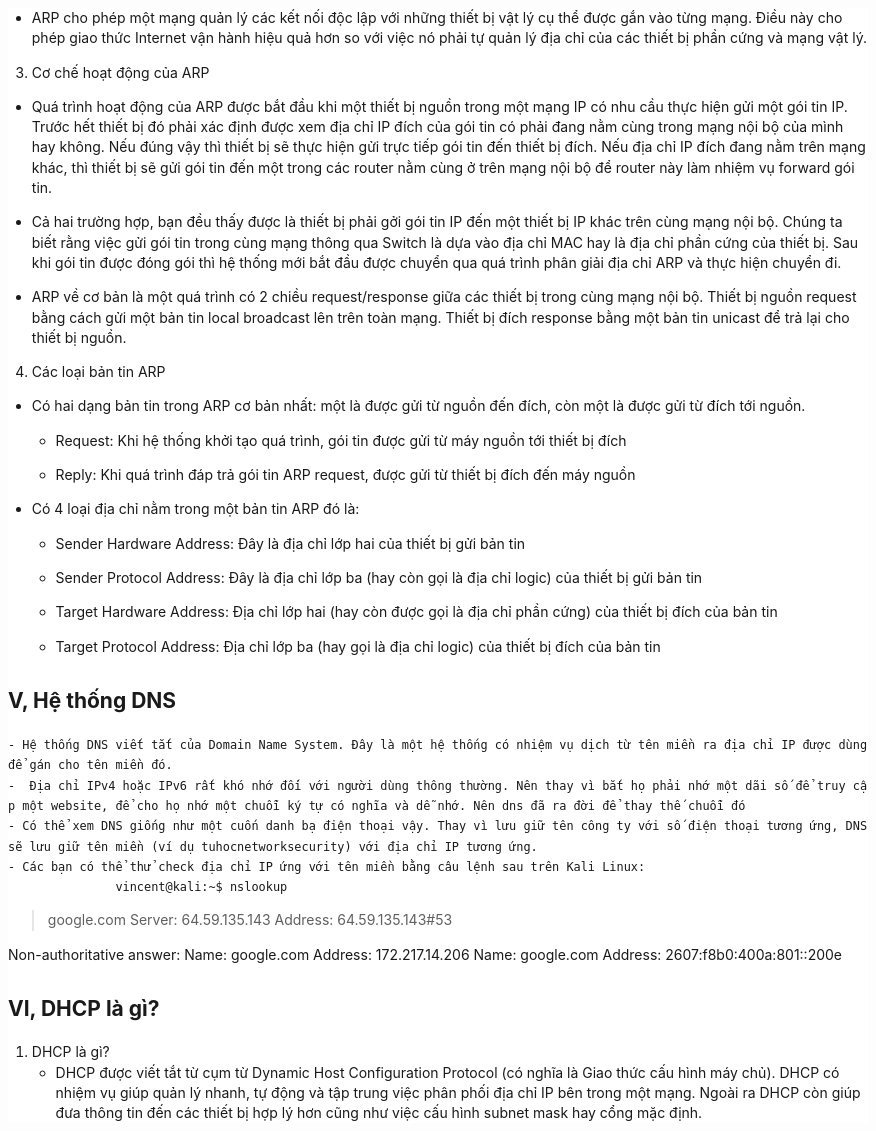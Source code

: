 - ARP cho phép một mạng quản lý các kết nối độc lập với những thiết bị vật lý cụ thể được gắn vào từng mạng. Điều này cho phép giao thức Internet vận hành hiệu quả hơn so với việc nó phải tự quản lý địa chỉ của các thiết bị phần cứng và mạng vật lý.

3. Cơ chế hoạt động của ARP
- Quá trình hoạt động của ARP được bắt đầu khi một thiết bị nguồn trong một mạng IP có nhu cầu thực hiện gửi một gói tin IP. Trước hết thiết bị đó phải xác định được xem địa chỉ IP đích của gói tin có phải đang nằm cùng trong mạng nội bộ của mình hay không. Nếu đúng vậy thì thiết bị sẽ thực hiện gửi trực tiếp gói tin đến thiết bị đích. Nếu địa chỉ IP đích đang  nằm trên mạng khác, thì thiết bị sẽ gửi gói tin đến một trong các router nằm cùng ở trên mạng nội bộ để router này làm nhiệm vụ forward gói tin.
- Cả hai trường hợp, bạn đều thấy được là thiết bị phải gởi gói tin IP đến một thiết bị IP khác trên cùng mạng nội bộ. Chúng ta biết rằng việc gửi gói tin trong cùng mạng thông qua Switch là dựa vào địa chỉ MAC hay là địa chỉ phần cứng của thiết bị. Sau khi gói tin được đóng gói thì hệ thống mới bắt đầu được chuyển qua quá trình phân giải địa chỉ ARP và thực hiện chuyển đi.

- ARP về cơ bản là một quá trình có 2 chiều request/response giữa các thiết bị trong cùng mạng nội bộ. Thiết bị nguồn request bằng cách gửi một bản tin local broadcast  lên trên toàn mạng. Thiết bị đích response bằng một bản tin unicast để trả lại cho thiết bị nguồn.

 4. Các loại bản tin ARP
 - Có hai dạng bản tin trong ARP cơ bản nhất: một là được gửi từ nguồn đến đích, còn một là được gửi từ đích tới nguồn.
   + Request: Khi hệ thống khởi tạo quá trình, gói tin được gửi từ máy nguồn tới thiết bị đích

   + Reply: Khi quá trình đáp trả gói tin ARP request, được gửi từ thiết bị đích đến máy nguồn
 - Có 4 loại địa chỉ nằm trong một bản tin ARP  đó là:

    + Sender Hardware Address: Đây là địa chỉ lớp hai của thiết bị gửi bản tin

    + Sender Protocol Address: Đây là địa chỉ lớp ba (hay còn gọi là địa chỉ logic) của thiết bị gửi bản tin

    + Target Hardware Address: Địa chỉ lớp hai (hay còn được gọi là địa chỉ phần cứng) của thiết bị đích của bản tin

    + Target Protocol Address: Địa chỉ lớp ba (hay gọi là  địa chỉ logic) của thiết bị đích của bản tin

   <a name="5"></a>
## V, Hệ thống DNS
    - Hệ thống DNS viết tắt của Domain Name System. Đây là một hệ thống có nhiệm vụ dịch từ tên miền ra địa chỉ IP được dùng để gán cho tên miền đó.
    -  Địa chỉ IPv4 hoặc IPv6 rất khó nhớ đối với người dùng thông thường. Nên thay vì bắt họ phải nhớ một dãi số để truy cập một website, để cho họ nhớ một chuỗi ký tự có nghĩa và dễ nhớ. Nên dns đã ra đời để thay thế chuỗi đó
    - Có thể xem DNS giống như một cuốn danh bạ điện thoại vậy. Thay vì lưu giữ tên công ty với số điện thoại tương ứng, DNS sẽ lưu giữ tên miền (ví dụ tuhocnetworksecurity) với địa chỉ IP tương ứng.
    - Các bạn có thể thử check địa chỉ IP ứng với tên miền bằng câu lệnh sau trên Kali Linux:
                   vincent@kali:~$ nslookup 
> google.com
Server:     64.59.135.143
Address:    64.59.135.143#53
 
Non-authoritative answer:
Name:   google.com
Address: 172.217.14.206
Name:   google.com
Address: 2607:f8b0:400a:801::200e
   <a name="6"></a>
## VI, DHCP là gì?
1. DHCP là gì?
    - DHCP được viết tắt từ cụm từ Dynamic Host Configuration Protocol (có nghĩa là Giao thức cấu hình máy chủ). DHCP có nhiệm vụ giúp quản lý nhanh, tự động và tập trung việc phân phối địa chỉ IP bên trong một mạng. Ngoài ra DHCP còn giúp đưa thông tin đến các thiết bị hợp lý hơn cũng như việc cấu hình subnet mask hay cổng mặc định.
